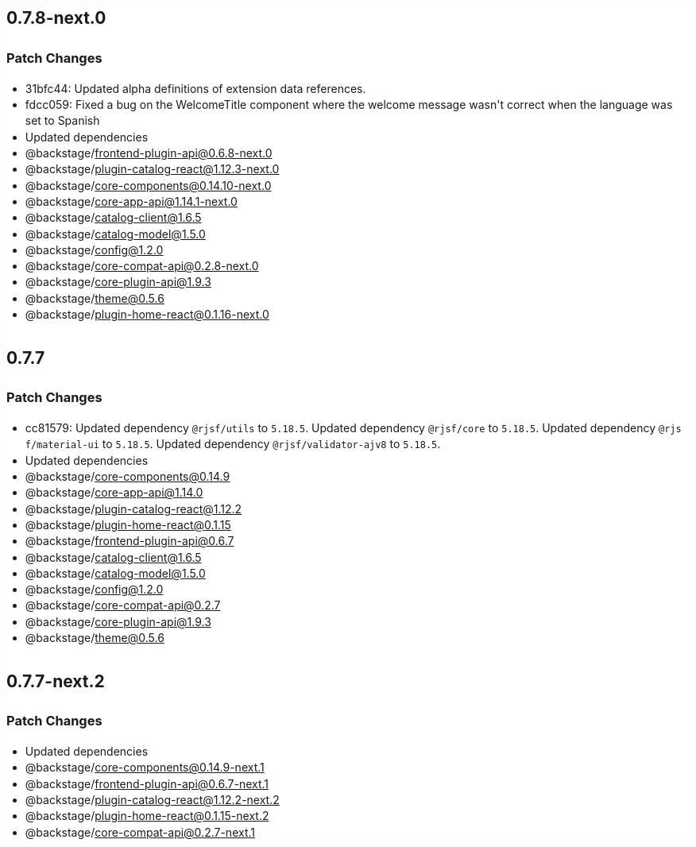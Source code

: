 ## 0.7.8-next.0

### Patch Changes

- 31bfc44: Updated alpha definitions of extension data references.
- fdcc059: Fixed a bug on the WelcomeTitle component where the welcome message wasn't correct when the language was set to Spanish
- Updated dependencies
 - @backstage/frontend-plugin-api@0.6.8-next.0
 - @backstage/plugin-catalog-react@1.12.3-next.0
 - @backstage/core-components@0.14.10-next.0
 - @backstage/core-app-api@1.14.1-next.0
 - @backstage/catalog-client@1.6.5
 - @backstage/catalog-model@1.5.0
 - @backstage/config@1.2.0
 - @backstage/core-compat-api@0.2.8-next.0
 - @backstage/core-plugin-api@1.9.3
 - @backstage/theme@0.5.6
 - @backstage/plugin-home-react@0.1.16-next.0

## 0.7.7

### Patch Changes

- cc81579: Updated dependency `@rjsf/utils` to `5.18.5`.
 Updated dependency `@rjsf/core` to `5.18.5`.
 Updated dependency `@rjsf/material-ui` to `5.18.5`.
 Updated dependency `@rjsf/validator-ajv8` to `5.18.5`.
- Updated dependencies
 - @backstage/core-components@0.14.9
 - @backstage/core-app-api@1.14.0
 - @backstage/plugin-catalog-react@1.12.2
 - @backstage/plugin-home-react@0.1.15
 - @backstage/frontend-plugin-api@0.6.7
 - @backstage/catalog-client@1.6.5
 - @backstage/catalog-model@1.5.0
 - @backstage/config@1.2.0
 - @backstage/core-compat-api@0.2.7
 - @backstage/core-plugin-api@1.9.3
 - @backstage/theme@0.5.6

## 0.7.7-next.2

### Patch Changes

- Updated dependencies
 - @backstage/core-components@0.14.9-next.1
 - @backstage/frontend-plugin-api@0.6.7-next.1
 - @backstage/plugin-catalog-react@1.12.2-next.2
 - @backstage/plugin-home-react@0.1.15-next.2
 - @backstage/core-compat-api@0.2.7-next.1
